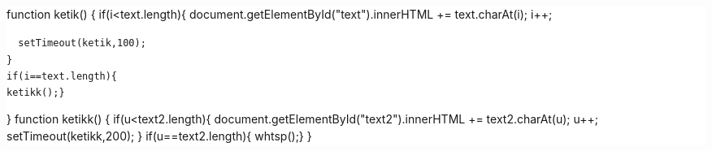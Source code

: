   function ketik() {
    if(i<text.length){
      document.getElementById("text").innerHTML += text.charAt(i);
      i++;
      
      setTimeout(ketik,100);
    }
    if(i==text.length){
    ketikk();}
  }
  function ketikk() {
    if(u<text2.length){
      document.getElementById("text2").innerHTML += text2.charAt(u);
      u++;
      setTimeout(ketikk,200);
    }
    if(u==text2.length){
    whtsp();}
  }
  
</script>


<script type="text/javascript">
            const author = 'Aku';
            const swals = Swal.mixin({
                cancelButtonColor: '#909090',
                confirmButtonColor: '#00B487',
            });
            async function mulai(){
                var { value: nama } = await swals.fire({
                    title: 'Masukin nama kamu',
                    input: 'text',
                    showCancelButton: false,
                });
                if(nama){
                    var { isConfirmed: sayang } = await swals.fire({
                        title: `${nama} sayang gak sama ${author} :(`,
                        confirmButtonText: 'Sayang',
                        cancelButtonText: 'G',
                        showCancelButton: true,
                    });
                    if(sayang){
                        var { value: persen } = await swals.fire({
                            title: 'Seberapa sayang?',
                            icon: 'question',
                            input: 'range',
                            inputLabel: 'Antara 90-100% ya',
                            inputAttributes: {
                                min: 90,
                                max: 100,
                            },
                            allowOutsideClick: false,
                            inputValue: 90
                        });
                        if(persen){
                            await swals.fire(`Maacii udah sayang sama ${author} ${persen}%`);
                            var { isConfirmed: kangen } = await swals.fire({
                                title: `Terus ${nama} kangen ga sama ${author}?`,
                                confirmButtonText: 'Kangen',
                                cancelButtonText: 'Gak!',
                                showCancelButton: true,
                            });
                            if(kangen){
                                await swals.fire(`Awwhh ${author} juga kangen ${nama} &#10084;&#65039;`);